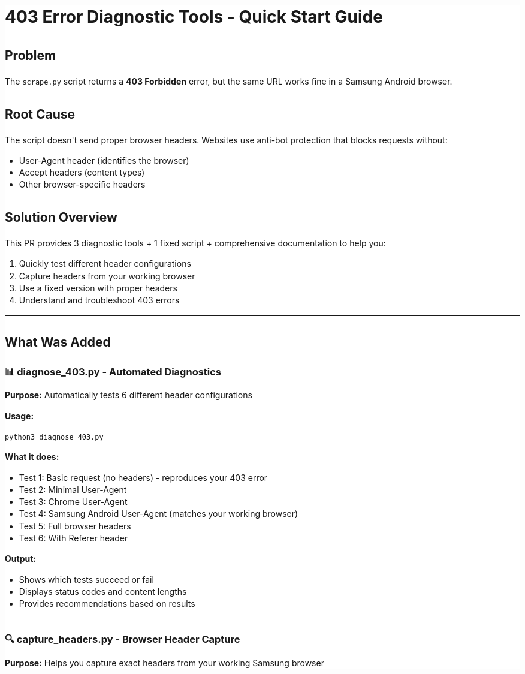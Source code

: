 # 403 Error Diagnostic Tools - Quick Start Guide

## Problem
The `scrape.py` script returns a **403 Forbidden** error, but the same URL works fine in a Samsung Android browser.

## Root Cause
The script doesn't send proper browser headers. Websites use anti-bot protection that blocks requests without:
- User-Agent header (identifies the browser)
- Accept headers (content types)
- Other browser-specific headers

## Solution Overview
This PR provides 3 diagnostic tools + 1 fixed script + comprehensive documentation to help you:
1. Quickly test different header configurations
2. Capture headers from your working browser
3. Use a fixed version with proper headers
4. Understand and troubleshoot 403 errors

---

## What Was Added

### 📊 diagnose_403.py - Automated Diagnostics
**Purpose:** Automatically tests 6 different header configurations

**Usage:**
```bash
python3 diagnose_403.py
```

**What it does:**
- Test 1: Basic request (no headers) - reproduces your 403 error
- Test 2: Minimal User-Agent
- Test 3: Chrome User-Agent
- Test 4: Samsung Android User-Agent (matches your working browser)
- Test 5: Full browser headers
- Test 6: With Referer header

**Output:**
- Shows which tests succeed or fail
- Displays status codes and content lengths
- Provides recommendations based on results

---

### 🔍 capture_headers.py - Browser Header Capture
**Purpose:** Helps you capture exact headers from your working Samsung browser
